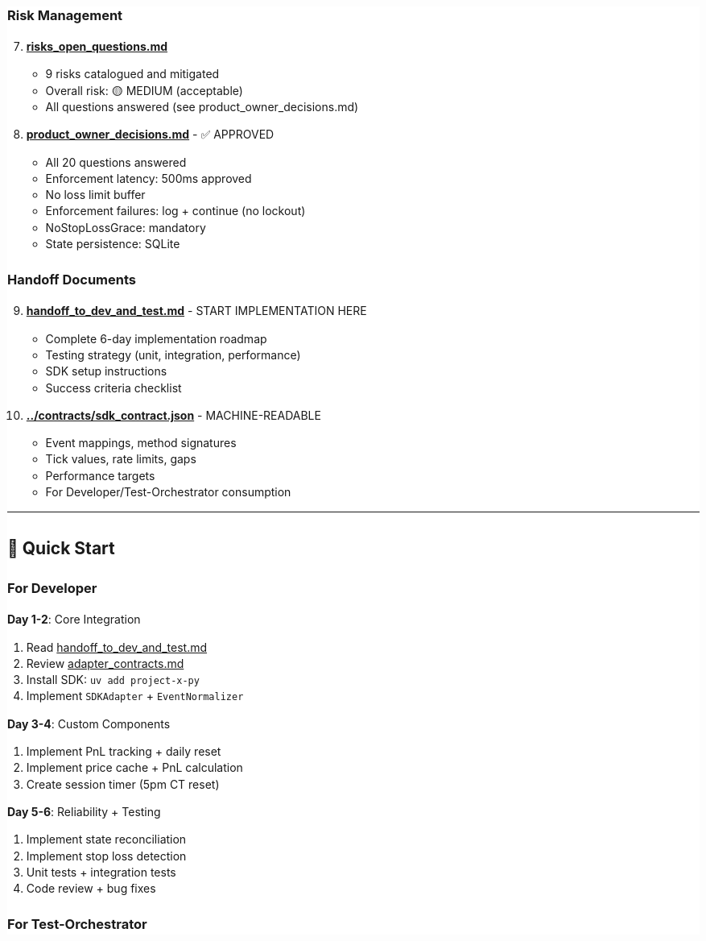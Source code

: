 ### Risk Management

7. **[risks_open_questions.md](risks_open_questions.md)**
   - 9 risks catalogued and mitigated
   - Overall risk: 🟡 MEDIUM (acceptable)
   - All questions answered (see product_owner_decisions.md)

8. **[product_owner_decisions.md](product_owner_decisions.md)** - ✅ APPROVED
   - All 20 questions answered
   - Enforcement latency: 500ms approved
   - No loss limit buffer
   - Enforcement failures: log + continue (no lockout)
   - NoStopLossGrace: mandatory
   - State persistence: SQLite

### Handoff Documents

9. **[handoff_to_dev_and_test.md](handoff_to_dev_and_test.md)** - START IMPLEMENTATION HERE
   - Complete 6-day implementation roadmap
   - Testing strategy (unit, integration, performance)
   - SDK setup instructions
   - Success criteria checklist

10. **[../contracts/sdk_contract.json](../contracts/sdk_contract.json)** - MACHINE-READABLE
    - Event mappings, method signatures
    - Tick values, rate limits, gaps
    - Performance targets
    - For Developer/Test-Orchestrator consumption

---

## 🎯 Quick Start

### For Developer

**Day 1-2**: Core Integration
1. Read [handoff_to_dev_and_test.md](handoff_to_dev_and_test.md)
2. Review [adapter_contracts.md](adapter_contracts.md)
3. Install SDK: `uv add project-x-py`
4. Implement `SDKAdapter` + `EventNormalizer`

**Day 3-4**: Custom Components
1. Implement PnL tracking + daily reset
2. Implement price cache + PnL calculation
3. Create session timer (5pm CT reset)

**Day 5-6**: Reliability + Testing
1. Implement state reconciliation
2. Implement stop loss detection
3. Unit tests + integration tests
4. Code review + bug fixes

### For Test-Orchestrator
